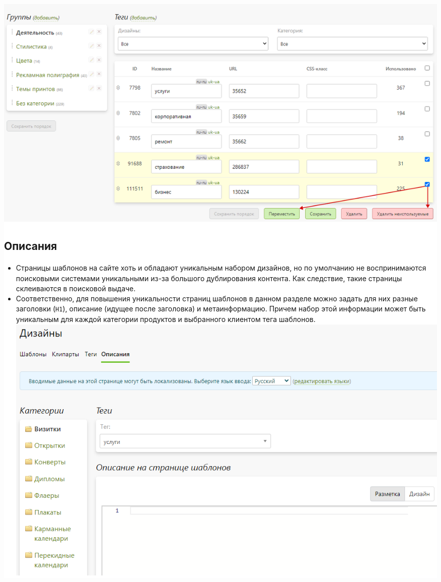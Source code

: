 ![](../_media/print/print03.png)

## Описания
* Страницы шаблонов на сайте хоть и обладают уникальным набором дизайнов, но по умолчанию не воспринимаются поисковыми системами уникальными из-за большого дублирования контента. Как следствие, такие страницы склеиваются в поисковой выдаче.
* Соответственно, для повышения уникальности страниц шаблонов в данном разделе можно задать для них разные заголовки (`H1`), описание (идущее после заголовка) и метаинформацию. Причем набор этой информации может быть уникальным для каждой категории продуктов и выбранного клиентом тега шаблонов.
![](../_media/print/designs-description.png)